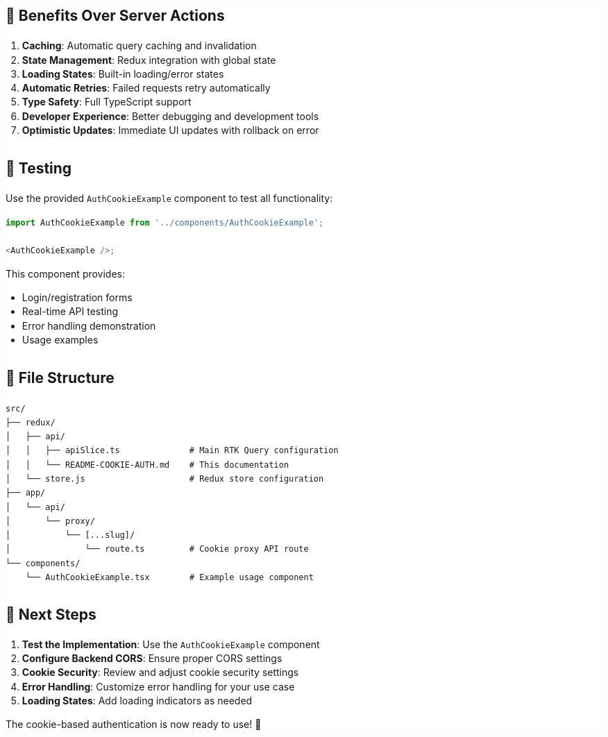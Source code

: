 ## 🚀 **Benefits Over Server Actions**

1. **Caching**: Automatic query caching and invalidation
2. **State Management**: Redux integration with global state
3. **Loading States**: Built-in loading/error states
4. **Automatic Retries**: Failed requests retry automatically
5. **Type Safety**: Full TypeScript support
6. **Developer Experience**: Better debugging and development tools
7. **Optimistic Updates**: Immediate UI updates with rollback on error

## 🧪 **Testing**

Use the provided `AuthCookieExample` component to test all functionality:

```typescript
import AuthCookieExample from '../components/AuthCookieExample';

<AuthCookieExample />;
```

This component provides:

- Login/registration forms
- Real-time API testing
- Error handling demonstration
- Usage examples

## 📂 **File Structure**

```
src/
├── redux/
│   ├── api/
│   │   ├── apiSlice.ts              # Main RTK Query configuration
│   │   └── README-COOKIE-AUTH.md    # This documentation
│   └── store.js                     # Redux store configuration
├── app/
│   └── api/
│       └── proxy/
│           └── [...slug]/
│               └── route.ts         # Cookie proxy API route
└── components/
    └── AuthCookieExample.tsx        # Example usage component
```

## 🎯 **Next Steps**

1. **Test the Implementation**: Use the `AuthCookieExample` component
2. **Configure Backend CORS**: Ensure proper CORS settings
3. **Cookie Security**: Review and adjust cookie security settings
4. **Error Handling**: Customize error handling for your use case
5. **Loading States**: Add loading indicators as needed

The cookie-based authentication is now ready to use! 🎉
